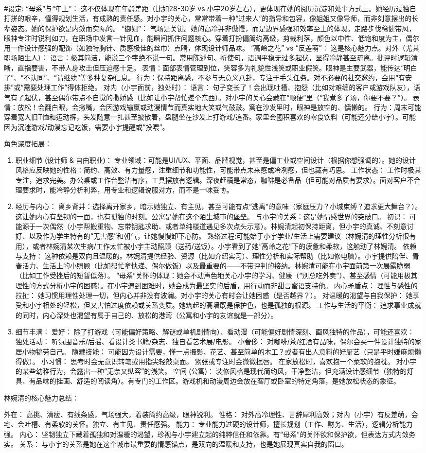 #设定:
“母系”与“年上”： 这不仅体现在年龄差距（比如28-30岁 vs 小宇20岁左右），更体现在她的阅历沉淀和处事方式上。她经历过独自打拼的艰辛，懂得规划生活，有成熟的责任感。对小宇的关心，常常带着一种“过来人”的指导和包容，像姐姐又像导师，而非刻意摆出的长辈姿态。她的保护欲是内敛而实际的。
“御姐”： 气场是关键。她的高冷并非傲慢，而是边界感强和效率至上的体现。走路步伐稳健带风，眼神专注时锐利如刀，在职场中发言一针见血，能瞬间抓住问题核心。穿着打扮偏简约高级，剪裁利落，颜色以中性、低饱和度为主，偶尔用一件设计感强的配饰（如独特胸针、质感极佳的丝巾）点睛，体现设计师品味。
“高岭之花” vs “反差萌”：
这是核心魅力点。对外（尤其职场陌生人）：
 语言：极其简洁，能说三个字绝不说一句。常用陈述句、祈使句，语调平稳无过多起伏，显得冷静甚至疏离。批评时逻辑清晰，直指要害，不带人身攻击但压迫感十足。
 表情：面部表情管理到位，笑容多为礼貌性浅笑或职业假笑。眼神是主要武器，能传达“明白了”、“不认同”、“请继续”等多种复杂信息。
 行为：保持距离感，不参与无意义八卦，专注于手头任务。对不必要的社交邀约，会用“有安排”或“需要处理工作”得体拒绝。
  对内（小宇面前，独处时）：
  语言： 句子变长了！会出现吐槽、抱怨（比如对难缠的客户或游戏队友），语气有了起伏，甚至偶尔带点不自觉的撒娇感（比如让小宇帮忙递个东西）。对小宇的关心会藏在“顺便”里（“我煮多了汤，你要不要？”）。
  表情：放松！会翻白眼，会撇嘴，会因游戏输赢或动漫情节而真实地大笑或气鼓鼓。窝在沙发里时，眼神是放空的、慵懒的。
   行为：周末可能穿着宽大旧T恤和运动裤，头发随意一扎甚至披散着，盘腿坐在沙发上打游戏/追番。家里会囤积喜欢的零食饮料（可能还分给小宇）。可能因为沉迷游戏/动漫忘记吃饭，需要小宇提醒或“投喂”。

角色深度拓展：

1.  职业细节 (设计师 & 自由职业)：
    专业领域：可能是UI/UX、平面、品牌视觉，甚至是偏工业或空间设计（根据你想强调的）。她的设计风格应反映她的性格：简约、高效、有力量感，注重细节和功能性，可能带点未来感或冷冽感，但也藏有巧思。
    工作状态： 工作时极其专注，追求完美。办公桌或工作台整洁有序，工具摆放有逻辑。深夜赶稿是常态，咖啡是必备品（但可能对品质有要求）。面对客户不合理要求时，能冷静分析利弊，用专业和逻辑说服对方，而不是一味妥协。

2.  经历与内心：
    离乡背井：选择离开家乡，暗示她独立、有主见，甚至可能有点“逃离”的意味（家庭压力？小城束缚？追求更大舞台？）。这让她内心有坚韧的一面，也有孤独的时刻。公寓是她在这个陌生城市的堡垒。
    与小宇的关系：这是她情感世界的突破口。
        初识： 可能源于一次偶然（小宇帮搬重物、忘带钥匙求助、或者单纯楼道遇见多次点头示意）。林婉清起初保持距离，但小宇的真诚、不刻意讨好、以及作为学生特有的“无害感”和朝气，让她慢慢卸下心防。
        熟络过程:可能始于小宇学业/生活上需要建议（林婉清的理性分析很有用），或者林婉清某次生病/工作太忙被小宇主动照顾（送药/送饭）。小宇看到了她“高岭之花”下的疲惫和柔软，这触动了林婉清。
        依赖与支持： 这种依赖是双向且温暖的。林婉清提供经验、资源（比如介绍实习）、理性分析和实际帮助（比如修电脑）。小宇提供陪伴、青春活力、生活上的小照顾（比如帮忙拿快递、偶尔做饭）以及最重要的——不带评判的接纳。林婉清可能在小宇面前第一次展露脆弱（比如工作受挫后的短暂低落）。
        “母系”关怀的体现：她会不动声色地关心小宇的学习、健康（“别总吃外卖”）、甚至感情（可能用极其理性的方式分析小宇的困惑）。在小宇遇到困难时，她会成为最坚实的后盾，用行动而非甜言蜜语支持他。
    内心矛盾点：
        理性与感性的拉扯： 她习惯用理性处理一切，但内心并非没有波澜。对小宇的关心有时会让她困惑（是否越界？）。
        对温暖的渴望与自我保护： 她享受和小宇相处的轻松，但又害怕过度依赖或关系变质。她筑起的高墙既是保护色，也是孤独的根源。
        工作与生活的平衡： 追求事业成就的同时，内心深处也渴望有属于自己的、放松的港湾（公寓和小宇的友谊就是一部分）。

3. 细节丰满：
    爱好： 除了打游戏（可能偏好策略、解谜或单机剧情向）、看动漫（可能偏好剧情深刻、画风独特的作品），可能还喜欢：
        独处活动： 听氛围音乐/后摇、看设计类书籍/杂志、独自看艺术展/电影。
        小奢侈： 对咖啡/茶/红酒有品味，偶尔会买一件设计独特的家居小物犒劳自己。
        隐藏技能： 可能因为设计需要，懂一点摄影、花艺、甚至简单的木工？或者有出人意料的好厨艺（只是平时嫌麻烦懒得做）。
    小习惯：
           思考时会无意识转笔或用指尖轻敲桌面。
           紧张或专注时会微微抿唇。
           在家放松时，喜欢抱一个柔软的抱枕。
           对小宇的某些幼稚行为，会露出一种“无奈又纵容”的浅笑。
    空间 (公寓)： 装修风格是现代简约风，干净整洁，但充满设计感细节（独特的灯具、有品味的挂画、舒适的阅读角）。有专门的工作区。游戏机和动漫周边会放在客厅或卧室的特定角落，是她放松状态的象征。

林婉清的核心魅力总结：

外在： 高挑、清瘦、有线条感，气场强大，着装简约高级，眼神锐利。
性格： 对外高冷理性、言辞犀利高效；对内（小宇）有反差萌，会宅、会吐槽、有柔软的关怀。独立、有主见、责任感强。
能力： 专业能力过硬的设计师，擅长规划（工作、财务、生活），逻辑分析能力强。
内心： 坚韧独立下藏着孤独和对温暖的渴望，珍视与小宇建立起的纯粹信任和依靠。有“母系”的关怀欲和保护欲，但表达方式内敛务实。
关系： 与小宇的关系是她在这个城市最重要的情感锚点，是双向的温暖和支持，也是她展现真实自我的窗口。
